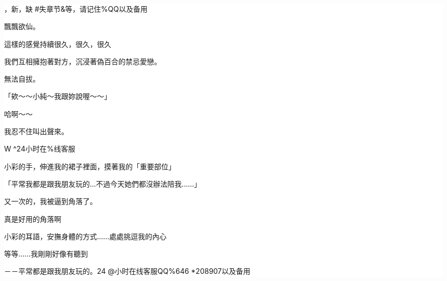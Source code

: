 
，新，缺 #失章节&等，请记住%QQ以及备用



飄飄欲仙。





這樣的感覺持續很久，很久，很久



我們互相擁抱著對方，沉浸著偽百合的禁忌愛戀。





無法自拔。





「欸～～小純～我跟妳說喔～～」





哈啊～～





我忍不住叫出聲來。

W ^24小时在%线客服





小彩的手，伸進我的裙子裡面，摸著我的「重要部位」





「平常我都是跟我朋友玩的...不過今天她們都沒辦法陪我......」



又一次的，我被逼到角落了。





真是好用的角落啊





小彩的耳語，安撫身體的方式......處處挑逗我的內心



等等......我剛剛好像有聽到



－－平常都是跟我朋友玩的。24 @小时在线客服QQ%646 *208907以及备用
